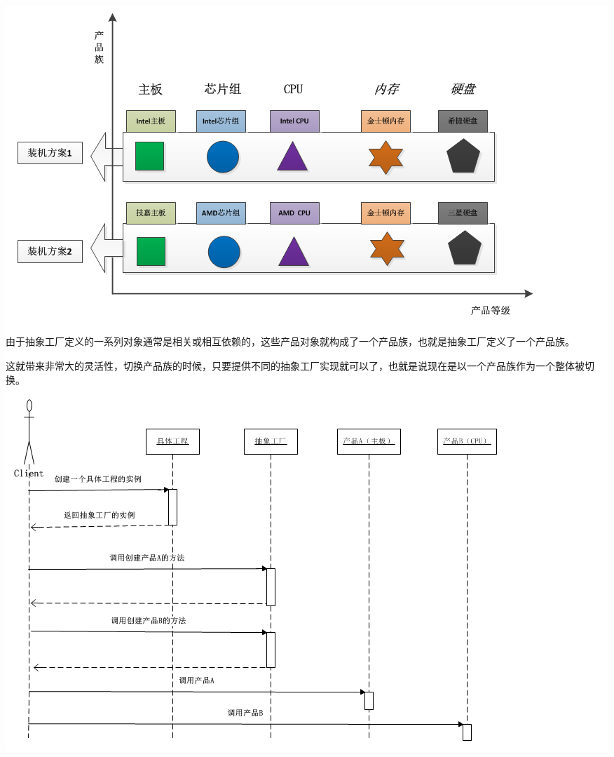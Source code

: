 <img src="_asset/设计模式-抽象工厂-06.png">

由于抽象工厂定义的一系列对象通常是相关或相互依赖的，这些产品对象就构成了一个产品族，也就是抽象工厂定义了一个产品族。

这就带来非常大的灵活性，切换产品族的时候，只要提供不同的抽象工厂实现就可以了，也就是说现在是以一个产品族作为一个整体被切换。

<img src="_asset/设计模式-抽象工厂-07.png">
